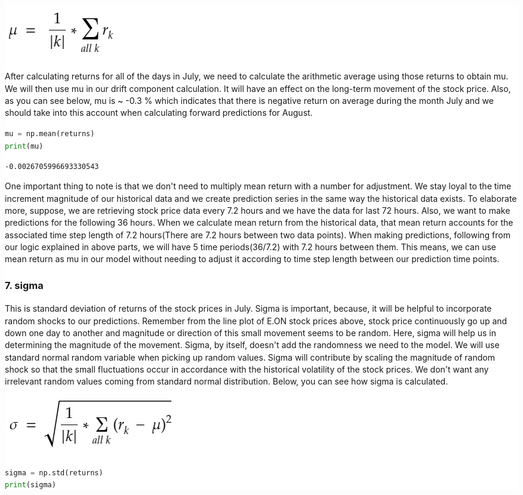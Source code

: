 
![mu.PNG](images/mu.PNG)  

After calculating returns for all of the days in July, we need to calculate the arithmetic average using those returns to obtain mu. We will then use mu in our drift component calculation. It will have an effect on the long-term movement of the stock price. Also, as you can see below, mu is ~ -0.3 % which indicates that there is negative return on average during the month July and we should take into this account when calculating forward predictions for August.  


```python
mu = np.mean(returns)
print(mu)
```

    -0.0026705996693330543
    

One important thing to note is that we don't need to multiply mean return with a number for adjustment. We stay loyal to the time increment magnitude of our historical data and we create prediction series in the same way the historical data exists. To elaborate more, suppose, we are retrieving stock price data every 7.2 hours and we have the data for last 72 hours. Also, we want to make predictions for the following 36 hours. When we calculate mean return from the historical data, that mean return accounts for the associated time step length of 7.2 hours(There are 7.2 hours between two data points). When making predictions, following from our logic explained in above parts, we will have 5 time periods(36/7.2) with 7.2 hours between them. This means, we can use mean return as mu in our model without needing to adjust it according to time step length between our prediction time points.  

### 7. sigma

This is standard deviation of returns of the stock prices in July. Sigma is important, because, it will be helpful to incorporate random shocks to our predictions. Remember from the line plot of E.ON stock prices above, stock price continuously go up and down one day to another and magnitude or direction of this small movement seems to be random. Here, sigma will help us in determining the magnitude of the movement. Sigma, by itself, doesn't add the randomness we need to the model. We will use standard normal random variable when picking up random values. Sigma will contribute by scaling the magnitude of random shock so that the small fluctuations occur in accordance with the historical volatility of the stock prices. We don't want any irrelevant random values coming from standard normal distribution. Below, you can see how sigma is calculated.  

![sigma.PNG](images/sigma.PNG)  


```python
sigma = np.std(returns)
print(sigma)
```
